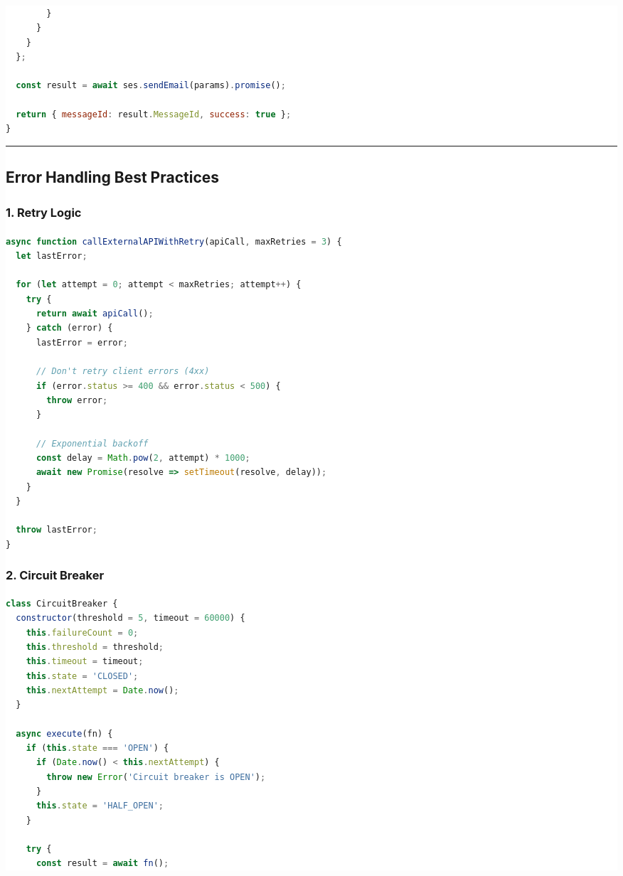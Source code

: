```javascript
        }
      }
    }
  };

  const result = await ses.sendEmail(params).promise();
  
  return { messageId: result.MessageId, success: true };
}
```

---

## Error Handling Best Practices

### 1. Retry Logic

```javascript
async function callExternalAPIWithRetry(apiCall, maxRetries = 3) {
  let lastError;
  
  for (let attempt = 0; attempt < maxRetries; attempt++) {
    try {
      return await apiCall();
    } catch (error) {
      lastError = error;
      
      // Don't retry client errors (4xx)
      if (error.status >= 400 && error.status < 500) {
        throw error;
      }
      
      // Exponential backoff
      const delay = Math.pow(2, attempt) * 1000;
      await new Promise(resolve => setTimeout(resolve, delay));
    }
  }
  
  throw lastError;
}
```

### 2. Circuit Breaker

```javascript
class CircuitBreaker {
  constructor(threshold = 5, timeout = 60000) {
    this.failureCount = 0;
    this.threshold = threshold;
    this.timeout = timeout;
    this.state = 'CLOSED';
    this.nextAttempt = Date.now();
  }

  async execute(fn) {
    if (this.state === 'OPEN') {
      if (Date.now() < this.nextAttempt) {
        throw new Error('Circuit breaker is OPEN');
      }
      this.state = 'HALF_OPEN';
    }

    try {
      const result = await fn();
```